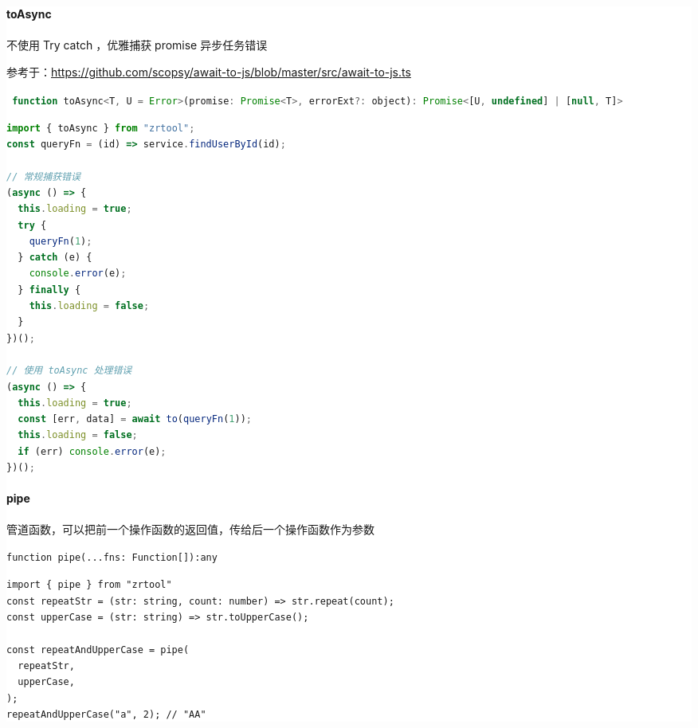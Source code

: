 #### toAsync

不使用 Try catch ，优雅捕获 promise 异步任务错误

参考于：https://github.com/scopsy/await-to-js/blob/master/src/await-to-js.ts

```js
 function toAsync<T, U = Error>(promise: Promise<T>, errorExt?: object): Promise<[U, undefined] | [null, T]>
```

```js
import { toAsync } from "zrtool";
const queryFn = (id) => service.findUserById(id);

// 常规捕获错误
(async () => {
  this.loading = true;
  try {
    queryFn(1);
  } catch (e) {
    console.error(e);
  } finally {
    this.loading = false;
  }
})();

// 使用 toAsync 处理错误
(async () => {
  this.loading = true;
  const [err, data] = await to(queryFn(1));
  this.loading = false;
  if (err) console.error(e);
})();
```

#### pipe

管道函数，可以把前一个操作函数的返回值，传给后一个操作函数作为参数

```
function pipe(...fns: Function[]):any
```

```
import { pipe } from "zrtool"
const repeatStr = (str: string, count: number) => str.repeat(count);
const upperCase = (str: string) => str.toUpperCase();

const repeatAndUpperCase = pipe(
  repeatStr,
  upperCase,
);
repeatAndUpperCase("a", 2); // "AA"
```
